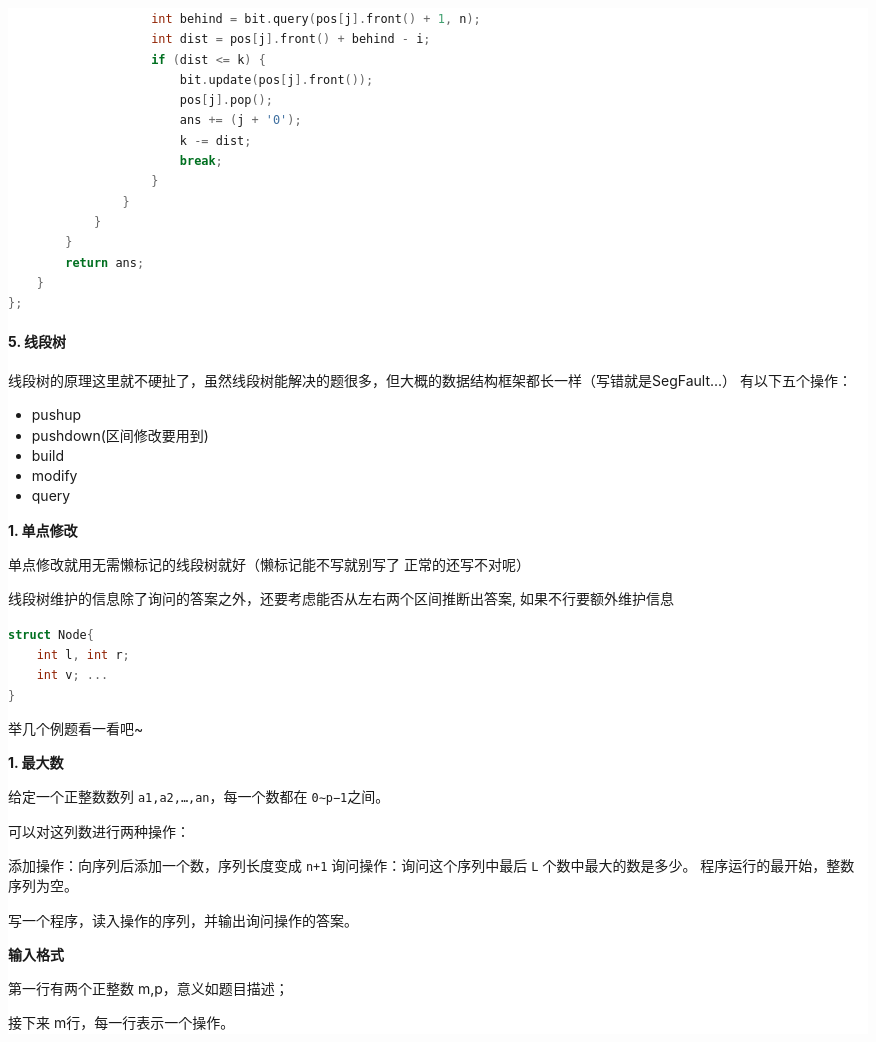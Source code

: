 ```cpp
                    int behind = bit.query(pos[j].front() + 1, n);
                    int dist = pos[j].front() + behind - i;
                    if (dist <= k) {
                        bit.update(pos[j].front());
                        pos[j].pop();
                        ans += (j + '0');
                        k -= dist;
                        break;
                    }
                }
            }
        }
        return ans;
    }
};

```
#### 5. 线段树

线段树的原理这里就不硬扯了，虽然线段树能解决的题很多，但大概的数据结构框架都长一样（写错就是SegFault...） 有以下五个操作：

* pushup
* pushdown(区间修改要用到)
* build
* modify
* query

**1. 单点修改**

单点修改就用无需懒标记的线段树就好（懒标记能不写就别写了 正常的还写不对呢）

线段树维护的信息除了询问的答案之外，还要考虑能否从左右两个区间推断出答案, 如果不行要额外维护信息

```cpp
struct Node{
    int l, int r;
    int v; ...
}
```

举几个例题看一看吧\~

**1. 最大数**

给定一个正整数数列 `a1,a2,…,an`，每一个数都在 `0∼p−1`之间。

可以对这列数进行两种操作：

添加操作：向序列后添加一个数，序列长度变成 `n+1` 询问操作：询问这个序列中最后 `L` 个数中最大的数是多少。 程序运行的最开始，整数序列为空。

写一个程序，读入操作的序列，并输出询问操作的答案。

**输入格式**

第一行有两个正整数 m,p，意义如题目描述；

接下来 m行，每一行表示一个操作。
